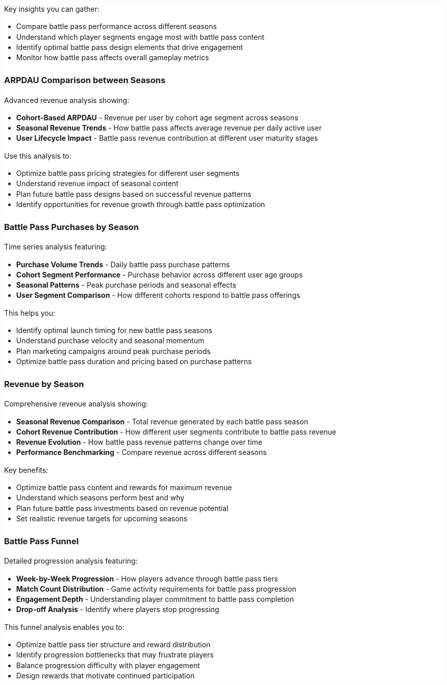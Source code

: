 Key insights you can gather:
- Compare battle pass performance across different seasons
- Understand which player segments engage most with battle pass content
- Identify optimal battle pass design elements that drive engagement
- Monitor how battle pass affects overall gameplay metrics

### ARPDAU Comparison between Seasons
Advanced revenue analysis showing:
- **Cohort-Based ARPDAU** - Revenue per user by cohort age segment across seasons
- **Seasonal Revenue Trends** - How battle pass affects average revenue per daily active user
- **User Lifecycle Impact** - Battle pass revenue contribution at different user maturity stages

Use this analysis to:
- Optimize battle pass pricing strategies for different user segments
- Understand revenue impact of seasonal content
- Plan future battle pass designs based on successful revenue patterns
- Identify opportunities for revenue growth through battle pass optimization

### Battle Pass Purchases by Season
Time series analysis featuring:
- **Purchase Volume Trends** - Daily battle pass purchase patterns
- **Cohort Segment Performance** - Purchase behavior across different user age groups
- **Seasonal Patterns** - Peak purchase periods and seasonal effects
- **User Segment Comparison** - How different cohorts respond to battle pass offerings

This helps you:
- Identify optimal launch timing for new battle pass seasons
- Understand purchase velocity and seasonal momentum
- Plan marketing campaigns around peak purchase periods
- Optimize battle pass duration and pricing based on purchase patterns

### Revenue by Season
Comprehensive revenue analysis showing:
- **Seasonal Revenue Comparison** - Total revenue generated by each battle pass season
- **Cohort Revenue Contribution** - How different user segments contribute to battle pass revenue
- **Revenue Evolution** - How battle pass revenue patterns change over time
- **Performance Benchmarking** - Compare revenue across different seasons

Key benefits:
- Optimize battle pass content and rewards for maximum revenue
- Understand which seasons perform best and why
- Plan future battle pass investments based on revenue potential
- Set realistic revenue targets for upcoming seasons

### Battle Pass Funnel
Detailed progression analysis featuring:
- **Week-by-Week Progression** - How players advance through battle pass tiers
- **Match Count Distribution** - Game activity requirements for battle pass progression
- **Engagement Depth** - Understanding player commitment to battle pass completion
- **Drop-off Analysis** - Identify where players stop progressing

This funnel analysis enables you to:
- Optimize battle pass tier structure and reward distribution
- Identify progression bottlenecks that may frustrate players
- Balance progression difficulty with player engagement
- Design rewards that motivate continued participation
